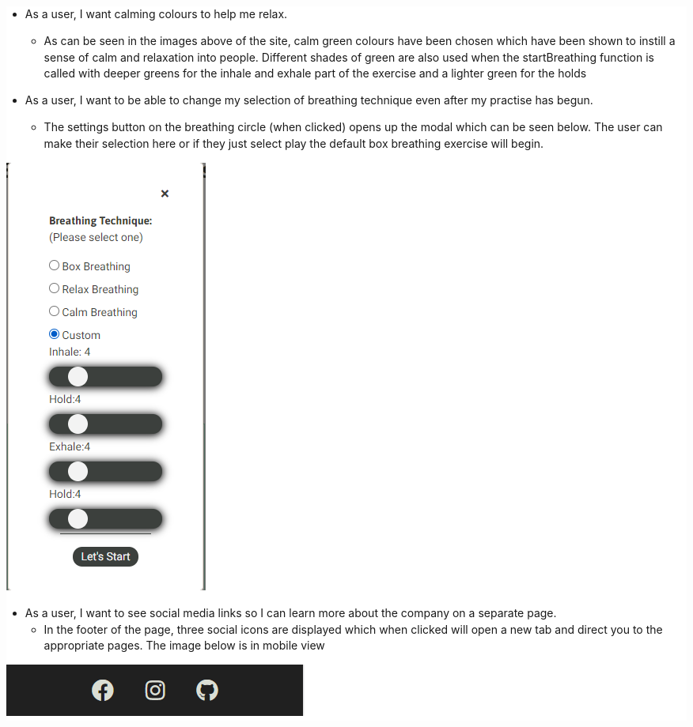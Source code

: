 - As a user, I want calming colours to help me relax.
    - As can be seen in the images above of the site, calm green colours have been chosen which have been shown to instill a sense of calm and relaxation into people. Different shades of green 
    are also used when the startBreathing function is called with deeper greens for the inhale and exhale part of the exercise and a lighter green for the holds

- As a user, I want to be able to change my selection of breathing technique even after my practise has begun.
    - The settings button on the breathing circle (when clicked) opens up the modal which can be seen below. The user can make their selection here or if they just select play the default 
    box breathing exercise will begin. 

![Modal with options](assets/images/testingImages/UserStory7.PNG)


- As a user, I want to see social media links so I can learn more about the company on a separate page.
    - In the footer of the page, three social icons are displayed which when clicked will open a new tab and direct you to the appropriate pages. The image below is in mobile view 

![Footer with social icons](assets/images/testingImages/UserStory8.PNG)
